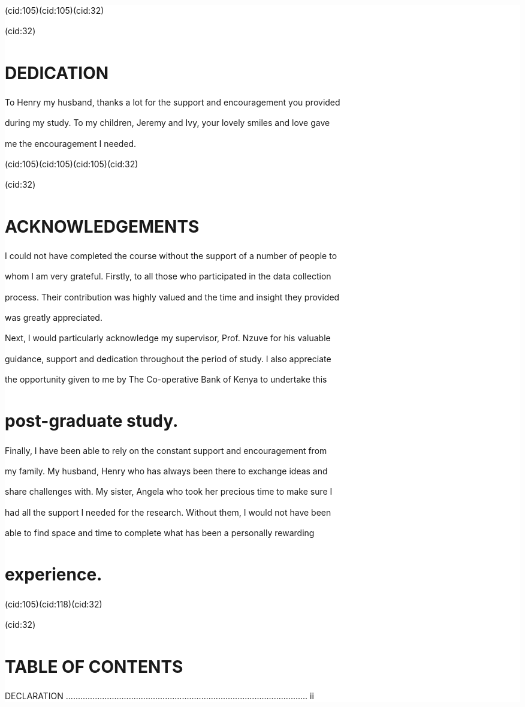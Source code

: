 (cid:105)(cid:105)(cid:32)

(cid:32)

# DEDICATION

To Henry my husband, thanks a lot for the support and encouragement you provided

during my study. To my children, Jeremy and Ivy, your lovely smiles and love gave

me the encouragement I needed.

(cid:105)(cid:105)(cid:105)(cid:32)

(cid:32)

# ACKNOWLEDGEMENTS

I could not have completed the course without the support of a number of people to

whom I am very grateful. Firstly, to all those who participated in the data collection

process. Their contribution was highly valued and the time and insight they provided

was greatly appreciated.

Next, I would particularly acknowledge my supervisor, Prof. Nzuve for his valuable

guidance, support and dedication throughout the period of study. I also appreciate

the opportunity given to me by The Co-operative Bank of Kenya to undertake this

# post-graduate study.

Finally, I have been able to rely on the constant support and encouragement from

my family. My husband, Henry who has always been there to exchange ideas and

share challenges with. My sister, Angela who took her precious time to make sure I

had all the support I needed for the research. Without them, I would not have been

able to find space and time to complete what has been a personally rewarding

# experience.

(cid:105)(cid:118)(cid:32)

(cid:32)

# TABLE OF CONTENTS

DECLARATION .................................................................................................... ii
